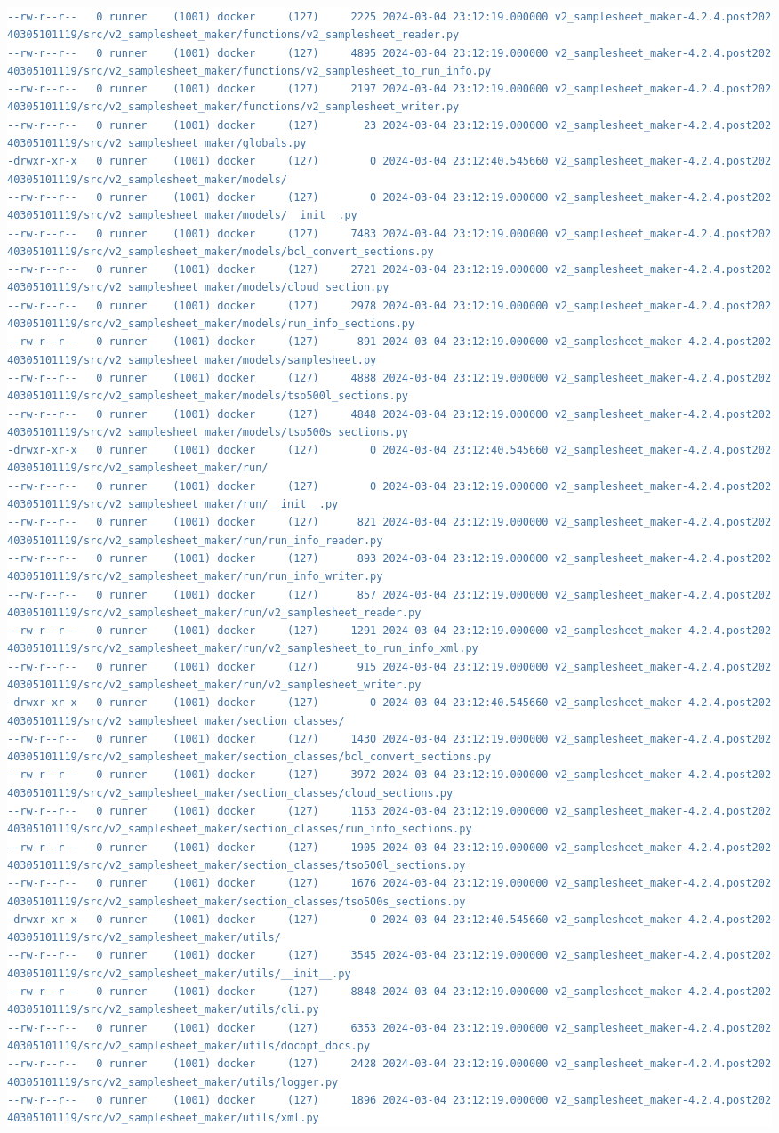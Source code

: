```diff
--rw-r--r--   0 runner    (1001) docker     (127)     2225 2024-03-04 23:12:19.000000 v2_samplesheet_maker-4.2.4.post20240305101119/src/v2_samplesheet_maker/functions/v2_samplesheet_reader.py
--rw-r--r--   0 runner    (1001) docker     (127)     4895 2024-03-04 23:12:19.000000 v2_samplesheet_maker-4.2.4.post20240305101119/src/v2_samplesheet_maker/functions/v2_samplesheet_to_run_info.py
--rw-r--r--   0 runner    (1001) docker     (127)     2197 2024-03-04 23:12:19.000000 v2_samplesheet_maker-4.2.4.post20240305101119/src/v2_samplesheet_maker/functions/v2_samplesheet_writer.py
--rw-r--r--   0 runner    (1001) docker     (127)       23 2024-03-04 23:12:19.000000 v2_samplesheet_maker-4.2.4.post20240305101119/src/v2_samplesheet_maker/globals.py
-drwxr-xr-x   0 runner    (1001) docker     (127)        0 2024-03-04 23:12:40.545660 v2_samplesheet_maker-4.2.4.post20240305101119/src/v2_samplesheet_maker/models/
--rw-r--r--   0 runner    (1001) docker     (127)        0 2024-03-04 23:12:19.000000 v2_samplesheet_maker-4.2.4.post20240305101119/src/v2_samplesheet_maker/models/__init__.py
--rw-r--r--   0 runner    (1001) docker     (127)     7483 2024-03-04 23:12:19.000000 v2_samplesheet_maker-4.2.4.post20240305101119/src/v2_samplesheet_maker/models/bcl_convert_sections.py
--rw-r--r--   0 runner    (1001) docker     (127)     2721 2024-03-04 23:12:19.000000 v2_samplesheet_maker-4.2.4.post20240305101119/src/v2_samplesheet_maker/models/cloud_section.py
--rw-r--r--   0 runner    (1001) docker     (127)     2978 2024-03-04 23:12:19.000000 v2_samplesheet_maker-4.2.4.post20240305101119/src/v2_samplesheet_maker/models/run_info_sections.py
--rw-r--r--   0 runner    (1001) docker     (127)      891 2024-03-04 23:12:19.000000 v2_samplesheet_maker-4.2.4.post20240305101119/src/v2_samplesheet_maker/models/samplesheet.py
--rw-r--r--   0 runner    (1001) docker     (127)     4888 2024-03-04 23:12:19.000000 v2_samplesheet_maker-4.2.4.post20240305101119/src/v2_samplesheet_maker/models/tso500l_sections.py
--rw-r--r--   0 runner    (1001) docker     (127)     4848 2024-03-04 23:12:19.000000 v2_samplesheet_maker-4.2.4.post20240305101119/src/v2_samplesheet_maker/models/tso500s_sections.py
-drwxr-xr-x   0 runner    (1001) docker     (127)        0 2024-03-04 23:12:40.545660 v2_samplesheet_maker-4.2.4.post20240305101119/src/v2_samplesheet_maker/run/
--rw-r--r--   0 runner    (1001) docker     (127)        0 2024-03-04 23:12:19.000000 v2_samplesheet_maker-4.2.4.post20240305101119/src/v2_samplesheet_maker/run/__init__.py
--rw-r--r--   0 runner    (1001) docker     (127)      821 2024-03-04 23:12:19.000000 v2_samplesheet_maker-4.2.4.post20240305101119/src/v2_samplesheet_maker/run/run_info_reader.py
--rw-r--r--   0 runner    (1001) docker     (127)      893 2024-03-04 23:12:19.000000 v2_samplesheet_maker-4.2.4.post20240305101119/src/v2_samplesheet_maker/run/run_info_writer.py
--rw-r--r--   0 runner    (1001) docker     (127)      857 2024-03-04 23:12:19.000000 v2_samplesheet_maker-4.2.4.post20240305101119/src/v2_samplesheet_maker/run/v2_samplesheet_reader.py
--rw-r--r--   0 runner    (1001) docker     (127)     1291 2024-03-04 23:12:19.000000 v2_samplesheet_maker-4.2.4.post20240305101119/src/v2_samplesheet_maker/run/v2_samplesheet_to_run_info_xml.py
--rw-r--r--   0 runner    (1001) docker     (127)      915 2024-03-04 23:12:19.000000 v2_samplesheet_maker-4.2.4.post20240305101119/src/v2_samplesheet_maker/run/v2_samplesheet_writer.py
-drwxr-xr-x   0 runner    (1001) docker     (127)        0 2024-03-04 23:12:40.545660 v2_samplesheet_maker-4.2.4.post20240305101119/src/v2_samplesheet_maker/section_classes/
--rw-r--r--   0 runner    (1001) docker     (127)     1430 2024-03-04 23:12:19.000000 v2_samplesheet_maker-4.2.4.post20240305101119/src/v2_samplesheet_maker/section_classes/bcl_convert_sections.py
--rw-r--r--   0 runner    (1001) docker     (127)     3972 2024-03-04 23:12:19.000000 v2_samplesheet_maker-4.2.4.post20240305101119/src/v2_samplesheet_maker/section_classes/cloud_sections.py
--rw-r--r--   0 runner    (1001) docker     (127)     1153 2024-03-04 23:12:19.000000 v2_samplesheet_maker-4.2.4.post20240305101119/src/v2_samplesheet_maker/section_classes/run_info_sections.py
--rw-r--r--   0 runner    (1001) docker     (127)     1905 2024-03-04 23:12:19.000000 v2_samplesheet_maker-4.2.4.post20240305101119/src/v2_samplesheet_maker/section_classes/tso500l_sections.py
--rw-r--r--   0 runner    (1001) docker     (127)     1676 2024-03-04 23:12:19.000000 v2_samplesheet_maker-4.2.4.post20240305101119/src/v2_samplesheet_maker/section_classes/tso500s_sections.py
-drwxr-xr-x   0 runner    (1001) docker     (127)        0 2024-03-04 23:12:40.545660 v2_samplesheet_maker-4.2.4.post20240305101119/src/v2_samplesheet_maker/utils/
--rw-r--r--   0 runner    (1001) docker     (127)     3545 2024-03-04 23:12:19.000000 v2_samplesheet_maker-4.2.4.post20240305101119/src/v2_samplesheet_maker/utils/__init__.py
--rw-r--r--   0 runner    (1001) docker     (127)     8848 2024-03-04 23:12:19.000000 v2_samplesheet_maker-4.2.4.post20240305101119/src/v2_samplesheet_maker/utils/cli.py
--rw-r--r--   0 runner    (1001) docker     (127)     6353 2024-03-04 23:12:19.000000 v2_samplesheet_maker-4.2.4.post20240305101119/src/v2_samplesheet_maker/utils/docopt_docs.py
--rw-r--r--   0 runner    (1001) docker     (127)     2428 2024-03-04 23:12:19.000000 v2_samplesheet_maker-4.2.4.post20240305101119/src/v2_samplesheet_maker/utils/logger.py
--rw-r--r--   0 runner    (1001) docker     (127)     1896 2024-03-04 23:12:19.000000 v2_samplesheet_maker-4.2.4.post20240305101119/src/v2_samplesheet_maker/utils/xml.py
```